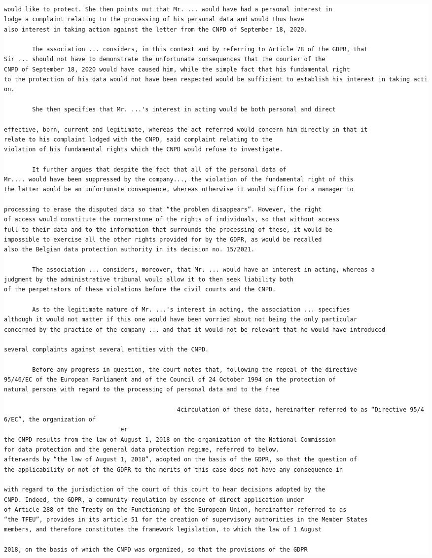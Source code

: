 ```
would like to protect. She then points out that Mr. ... would have had a personal interest in
lodge a complaint relating to the processing of his personal data and would thus have
also interest in taking action against the letter from the CNPD of September 18, 2020.

        The association ... considers, in this context and by referring to Article 78 of the GDPR, that
Sir ... should not have to demonstrate the unfortunate consequences that the courier of the
CNPD of September 18, 2020 would have caused him, while the simple fact that his fundamental right
to the protection of his data would not have been respected would be sufficient to establish his interest in taking action.

        She then specifies that Mr. ...'s interest in acting would be both personal and direct

effective, born, current and legitimate, whereas the act referred would concern him directly in that it
relate to his complaint lodged with the CNPD, said complaint relating to the
violation of his fundamental rights which the CNPD would refuse to investigate.

        It further argues that despite the fact that all of the personal data of
Mr.... would have been suppressed by the company..., the violation of the fundamental right of this
the latter would be an unfortunate consequence, whereas otherwise it would suffice for a manager to

processing to erase the disputed data so that “the problem disappears”. However, the right
of access would constitute the cornerstone of the rights of individuals, so that without access
full to their data and to the information that surrounds the processing of these, it would be
impossible to exercise all the other rights provided for by the GDPR, as would be recalled
also the Belgian data protection authority in its decision no. 15/2021.

        The association ... considers, moreover, that Mr. ... would have an interest in acting, whereas a
judgment by the administrative tribunal would allow it to then seek liability both
of the perpetrators of these violations before the civil courts and the CNPD.

        As to the legitimate nature of Mr. ...'s interest in acting, the association ... specifies
although it would not matter if this one would have been worried about not being the only particular
concerned by the practice of the company ... and that it would not be relevant that he would have introduced

several complaints against several entities with the CNPD.

        Before any progress in question, the court notes that, following the repeal of the directive
95/46/EC of the European Parliament and of the Council of 24 October 1994 on the protection of
natural persons with regard to the processing of personal data and to the free

                                                 4circulation of these data, hereinafter referred to as “Directive 95/46/EC”, the organization of
                                 er
the CNPD results from the law of August 1, 2018 on the organization of the National Commission
for data protection and the general data protection regime, referred to below.
afterwards by “the law of August 1, 2018”, adopted on the basis of the GDPR, so that the question of
the applicability or not of the GDPR to the merits of this case does not have any consequence in

with regard to the jurisdiction of the court of this court to hear decisions adopted by the
CNPD. Indeed, the GDPR, a community regulation by essence of direct application under
of Article 288 of the Treaty on the Functioning of the European Union, hereinafter referred to as
“the TFEU”, provides in its article 51 for the creation of supervisory authorities in the Member States
members, and therefore constitutes the framework legislation, to which the law of 1 August

2018, on the basis of which the CNPD was organized, so that the provisions of the GDPR
```